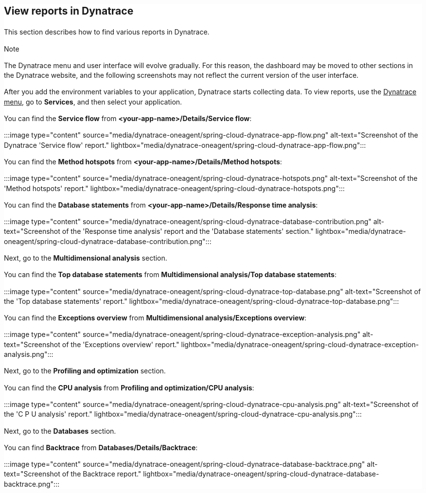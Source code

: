 ## View reports in Dynatrace

This section describes how to find various reports in Dynatrace.

> [!NOTE]
> The Dynatrace menu and user interface will evolve gradually. For this reason, the dashboard may be moved to other sections in the Dynatrace website, and the following screenshots may not reflect the current version of the user interface.

After you add the environment variables to your application, Dynatrace starts collecting data. To view reports, use the [Dynatrace menu](https://www.dynatrace.com/support/help/get-started/navigation/), go to **Services**, and then select your application.

You can find the **Service flow** from **\<your-app-name>/Details/Service flow**:

:::image type="content" source="media/dynatrace-oneagent/spring-cloud-dynatrace-app-flow.png" alt-text="Screenshot of the Dynatrace 'Service flow' report." lightbox="media/dynatrace-oneagent/spring-cloud-dynatrace-app-flow.png":::

You can find the **Method hotspots** from **\<your-app-name>/Details/Method hotspots**:

:::image type="content" source="media/dynatrace-oneagent/spring-cloud-dynatrace-hotspots.png" alt-text="Screenshot of the 'Method hotspots' report." lightbox="media/dynatrace-oneagent/spring-cloud-dynatrace-hotspots.png":::

You can find the **Database statements** from **\<your-app-name>/Details/Response time analysis**:

:::image type="content" source="media/dynatrace-oneagent/spring-cloud-dynatrace-database-contribution.png" alt-text="Screenshot of the 'Response time analysis' report and the 'Database statements' section." lightbox="media/dynatrace-oneagent/spring-cloud-dynatrace-database-contribution.png":::

Next, go to the **Multidimensional analysis** section.

You can find the **Top database statements** from **Multidimensional analysis/Top database statements**:

:::image type="content" source="media/dynatrace-oneagent/spring-cloud-dynatrace-top-database.png" alt-text="Screenshot of the 'Top database statements' report." lightbox="media/dynatrace-oneagent/spring-cloud-dynatrace-top-database.png":::

You can find the **Exceptions overview** from **Multidimensional analysis/Exceptions overview**:

:::image type="content" source="media/dynatrace-oneagent/spring-cloud-dynatrace-exception-analysis.png" alt-text="Screenshot of the 'Exceptions overview' report." lightbox="media/dynatrace-oneagent/spring-cloud-dynatrace-exception-analysis.png":::

Next, go to the **Profiling and optimization** section.

You can find the **CPU analysis** from **Profiling and optimization/CPU analysis**:

:::image type="content" source="media/dynatrace-oneagent/spring-cloud-dynatrace-cpu-analysis.png" alt-text="Screenshot of the 'C P U analysis' report." lightbox="media/dynatrace-oneagent/spring-cloud-dynatrace-cpu-analysis.png":::

Next, go to the **Databases** section.

You can find **Backtrace** from **Databases/Details/Backtrace**:

:::image type="content" source="media/dynatrace-oneagent/spring-cloud-dynatrace-database-backtrace.png" alt-text="Screenshot of the Backtrace report." lightbox="media/dynatrace-oneagent/spring-cloud-dynatrace-database-backtrace.png":::
